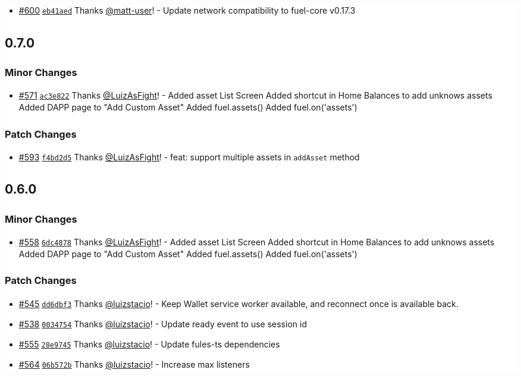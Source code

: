 - [#600](https://github.com/FuelLabs/fuels-wallet/pull/600) [`eb41aed`](https://github.com/FuelLabs/fuels-wallet/commit/eb41aed79bb0e3636d1b23e85c3269763dcc09d7) Thanks [@matt-user](https://github.com/matt-user)! - Update network compatibility to fuel-core v0.17.3

## 0.7.0

### Minor Changes

- [#571](https://github.com/FuelLabs/fuels-wallet/pull/571) [`ac3e822`](https://github.com/FuelLabs/fuels-wallet/commit/ac3e822ec0900e73602b760656f097cdd46e90df) Thanks [@LuizAsFight](https://github.com/LuizAsFight)! - Added asset List Screen
  Added shortcut in Home Balances to add unknows assets
  Added DAPP page to "Add Custom Asset"
  Added fuel.assets()
  Added fuel.on('assets')

### Patch Changes

- [#593](https://github.com/FuelLabs/fuels-wallet/pull/593) [`f4bd2d5`](https://github.com/FuelLabs/fuels-wallet/commit/f4bd2d563b457de221de46b14cb0cae2ccbe9feb) Thanks [@LuizAsFight](https://github.com/LuizAsFight)! - feat: support multiple assets in `addAsset` method

## 0.6.0

### Minor Changes

- [#558](https://github.com/FuelLabs/fuels-wallet/pull/558) [`6dc4878`](https://github.com/FuelLabs/fuels-wallet/commit/6dc4878381c8790924c082bccecd3eccf5f2b0fc) Thanks [@LuizAsFight](https://github.com/LuizAsFight)! - Added asset List Screen
  Added shortcut in Home Balances to add unknows assets
  Added DAPP page to "Add Custom Asset"
  Added fuel.assets()
  Added fuel.on('assets')

### Patch Changes

- [#545](https://github.com/FuelLabs/fuels-wallet/pull/545) [`dd6dbf3`](https://github.com/FuelLabs/fuels-wallet/commit/dd6dbf3b6b1ccb3f166af4125f077c8b8dacb04b) Thanks [@luizstacio](https://github.com/luizstacio)! - Keep Wallet service worker available, and reconnect once is available back.

- [#538](https://github.com/FuelLabs/fuels-wallet/pull/538) [`0034754`](https://github.com/FuelLabs/fuels-wallet/commit/0034754162b72ad4db0f6273a97af8ead7932707) Thanks [@luizstacio](https://github.com/luizstacio)! - Update ready event to use session id

- [#555](https://github.com/FuelLabs/fuels-wallet/pull/555) [`28e9745`](https://github.com/FuelLabs/fuels-wallet/commit/28e9745f37a9cacec7c1e2c5be7314145a49b700) Thanks [@luizstacio](https://github.com/luizstacio)! - Update fules-ts dependencies

- [#564](https://github.com/FuelLabs/fuels-wallet/pull/564) [`06b572b`](https://github.com/FuelLabs/fuels-wallet/commit/06b572b8458ab31615971c7a34fe6b5221ce1bec) Thanks [@luizstacio](https://github.com/luizstacio)! - Increase max listeners
